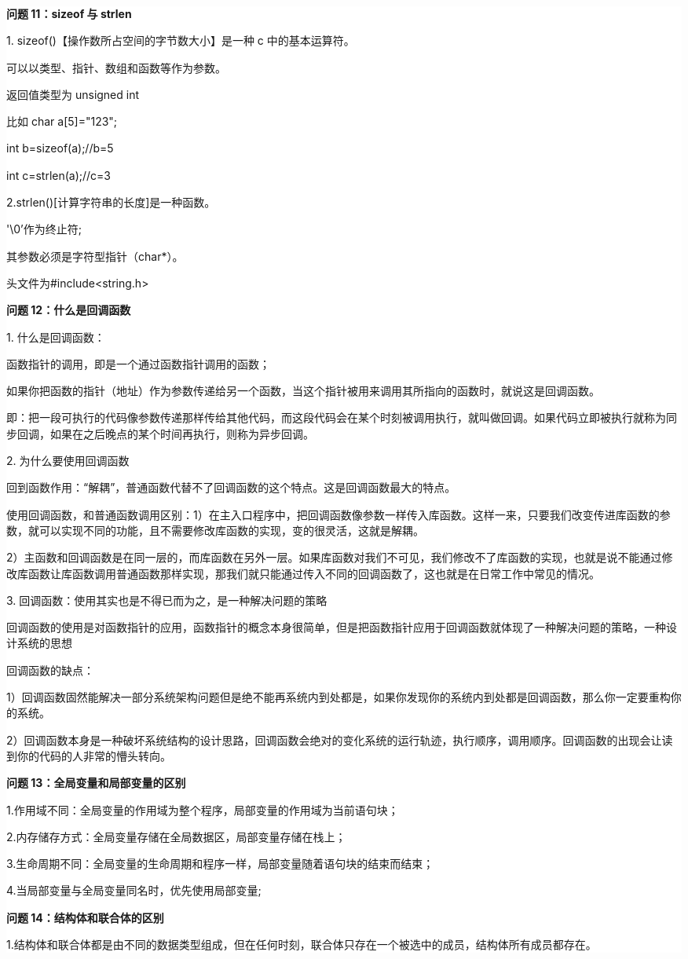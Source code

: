 **问题 11：sizeof 与 strlen**

1\. sizeof()【操作数所占空间的字节数大小】是一种 c 中的基本运算符。

可以以类型、指针、数组和函数等作为参数。

返回值类型为 unsigned int

比如 char a\[5\]="123";

int b=sizeof(a);//b=5

int c=strlen(a);//c=3

2.strlen()\[计算字符串的长度\]是一种函数。

'\\0’作为终止符;

其参数必须是字符型指针（char\*）。

头文件为#include<string.h>

**问题 12：什么是回调函数**

1\. 什么是回调函数：

函数指针的调用，即是一个通过函数指针调用的函数；

如果你把函数的指针（地址）作为参数传递给另一个函数，当这个指针被用来调用其所指向的函数时，就说这是回调函数。

即：把一段可执行的代码像参数传递那样传给其他代码，而这段代码会在某个时刻被调用执行，就叫做回调。如果代码立即被执行就称为同步回调，如果在之后晚点的某个时间再执行，则称为异步回调。

2\. 为什么要使用回调函数

回到函数作用：“解耦”，普通函数代替不了回调函数的这个特点。这是回调函数最大的特点。

使用回调函数，和普通函数调用区别：1）在主入口程序中，把回调函数像参数一样传入库函数。这样一来，只要我们改变传进库函数的参数，就可以实现不同的功能，且不需要修改库函数的实现，变的很灵活，这就是解耦。

2）主函数和回调函数是在同一层的，而库函数在另外一层。如果库函数对我们不可见，我们修改不了库函数的实现，也就是说不能通过修改库函数让库函数调用普通函数那样实现，那我们就只能通过传入不同的回调函数了，这也就是在日常工作中常见的情况。

3\. 回调函数：使用其实也是不得已而为之，是一种解决问题的策略

回调函数的使用是对函数指针的应用，函数指针的概念本身很简单，但是把函数指针应用于回调函数就体现了一种解决问题的策略，一种设计系统的思想

回调函数的缺点：

1）回调函数固然能解决一部分系统架构问题但是绝不能再系统内到处都是，如果你发现你的系统内到处都是回调函数，那么你一定要重构你的系统。

2）回调函数本身是一种破坏系统结构的设计思路，回调函数会绝对的变化系统的运行轨迹，执行顺序，调用顺序。回调函数的出现会让读到你的代码的人非常的懵头转向。

**问题 13：全局变量和局部变量的区别**

1.作用域不同：全局变量的作用域为整个程序，局部变量的作用域为当前语句块；

2.内存储存方式：全局变量存储在全局数据区，局部变量存储在栈上；

3.生命周期不同：全局变量的生命周期和程序一样，局部变量随着语句块的结束而结束；

4.当局部变量与全局变量同名时，优先使用局部变量;

**问题 14：结构体和联合体的区别**

1.结构体和联合体都是由不同的数据类型组成，但在任何时刻，联合体只存在一个被选中的成员，结构体所有成员都存在。
